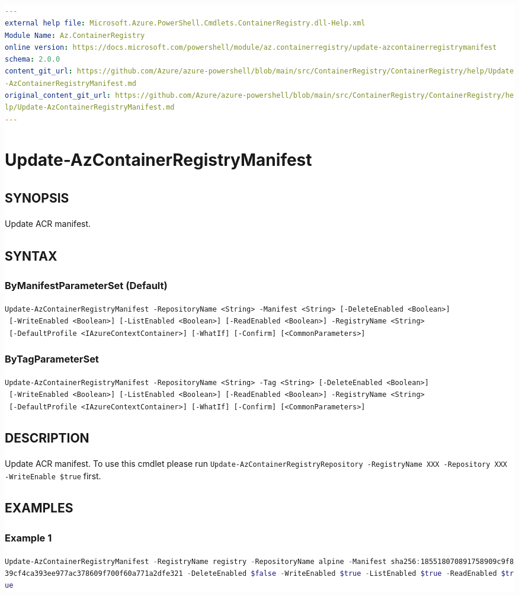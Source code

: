 ```yaml
---
external help file: Microsoft.Azure.PowerShell.Cmdlets.ContainerRegistry.dll-Help.xml
Module Name: Az.ContainerRegistry
online version: https://docs.microsoft.com/powershell/module/az.containerregistry/update-azcontainerregistrymanifest
schema: 2.0.0
content_git_url: https://github.com/Azure/azure-powershell/blob/main/src/ContainerRegistry/ContainerRegistry/help/Update-AzContainerRegistryManifest.md
original_content_git_url: https://github.com/Azure/azure-powershell/blob/main/src/ContainerRegistry/ContainerRegistry/help/Update-AzContainerRegistryManifest.md
---
```


# Update-AzContainerRegistryManifest

## SYNOPSIS
Update ACR manifest. 

## SYNTAX

### ByManifestParameterSet (Default)
```
Update-AzContainerRegistryManifest -RepositoryName <String> -Manifest <String> [-DeleteEnabled <Boolean>]
 [-WriteEnabled <Boolean>] [-ListEnabled <Boolean>] [-ReadEnabled <Boolean>] -RegistryName <String>
 [-DefaultProfile <IAzureContextContainer>] [-WhatIf] [-Confirm] [<CommonParameters>]
```

### ByTagParameterSet
```
Update-AzContainerRegistryManifest -RepositoryName <String> -Tag <String> [-DeleteEnabled <Boolean>]
 [-WriteEnabled <Boolean>] [-ListEnabled <Boolean>] [-ReadEnabled <Boolean>] -RegistryName <String>
 [-DefaultProfile <IAzureContextContainer>] [-WhatIf] [-Confirm] [<CommonParameters>]
```

## DESCRIPTION
Update ACR manifest.
To use this cmdlet please run 
`Update-AzContainerRegistryRepository -RegistryName XXX -Repository XXX -WriteEnable $true`
first.

## EXAMPLES

### Example 1
```powershell
Update-AzContainerRegistryManifest -RegistryName registry -RepositoryName alpine -Manifest sha256:185518070891758909c9f839cf4ca393ee977ac378609f700f60a771a2dfe321 -DeleteEnabled $false -WriteEnabled $true -ListEnabled $true -ReadEnabled $true
```

